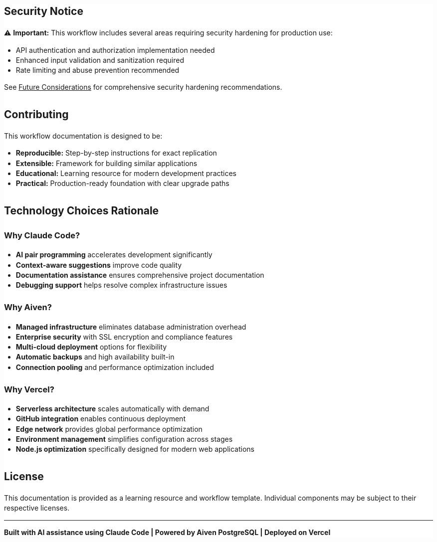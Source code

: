## Security Notice

⚠️ **Important:** This workflow includes several areas requiring security hardening for production use:

- API authentication and authorization implementation needed
- Enhanced input validation and sanitization required
- Rate limiting and abuse prevention recommended

See [Future Considerations](./futureconsiderations.md) for comprehensive security hardening recommendations.

## Contributing

This workflow documentation is designed to be:
- **Reproducible:** Step-by-step instructions for exact replication
- **Extensible:** Framework for building similar applications
- **Educational:** Learning resource for modern development practices
- **Practical:** Production-ready foundation with clear upgrade paths

## Technology Choices Rationale

### Why Claude Code?
- **AI pair programming** accelerates development significantly
- **Context-aware suggestions** improve code quality
- **Documentation assistance** ensures comprehensive project documentation
- **Debugging support** helps resolve complex infrastructure issues

### Why Aiven?
- **Managed infrastructure** eliminates database administration overhead
- **Enterprise security** with SSL encryption and compliance features
- **Multi-cloud deployment** options for flexibility
- **Automatic backups** and high availability built-in
- **Connection pooling** and performance optimization included

### Why Vercel?
- **Serverless architecture** scales automatically with demand
- **GitHub integration** enables continuous deployment
- **Edge network** provides global performance optimization
- **Environment management** simplifies configuration across stages
- **Node.js optimization** specifically designed for modern web applications

## License

This documentation is provided as a learning resource and workflow template. Individual components may be subject to their respective licenses.

---

**Built with AI assistance using Claude Code | Powered by Aiven PostgreSQL | Deployed on Vercel**